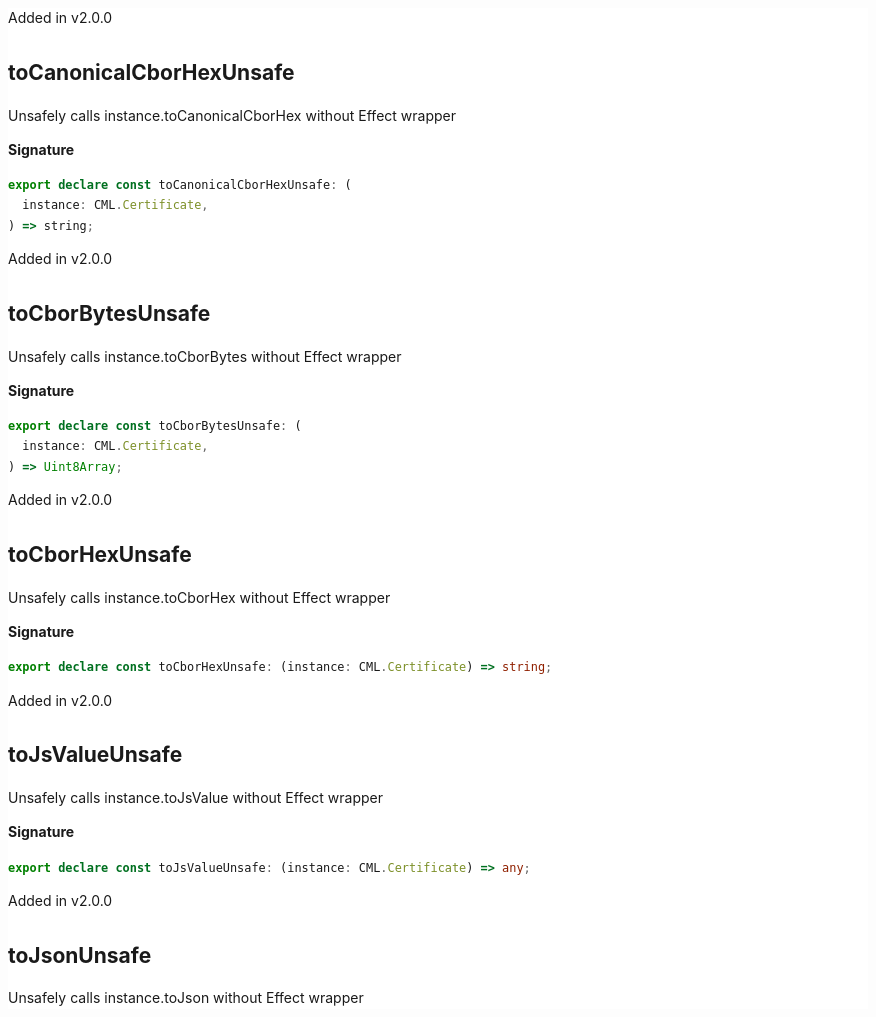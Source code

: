 Added in v2.0.0

## toCanonicalCborHexUnsafe

Unsafely calls instance.toCanonicalCborHex without Effect wrapper

**Signature**

```ts
export declare const toCanonicalCborHexUnsafe: (
  instance: CML.Certificate,
) => string;
```

Added in v2.0.0

## toCborBytesUnsafe

Unsafely calls instance.toCborBytes without Effect wrapper

**Signature**

```ts
export declare const toCborBytesUnsafe: (
  instance: CML.Certificate,
) => Uint8Array;
```

Added in v2.0.0

## toCborHexUnsafe

Unsafely calls instance.toCborHex without Effect wrapper

**Signature**

```ts
export declare const toCborHexUnsafe: (instance: CML.Certificate) => string;
```

Added in v2.0.0

## toJsValueUnsafe

Unsafely calls instance.toJsValue without Effect wrapper

**Signature**

```ts
export declare const toJsValueUnsafe: (instance: CML.Certificate) => any;
```

Added in v2.0.0

## toJsonUnsafe

Unsafely calls instance.toJson without Effect wrapper
